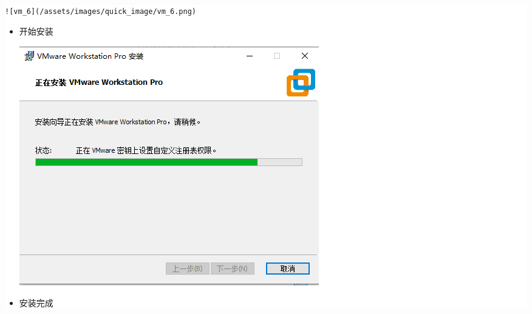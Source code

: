     ![vm_6](/assets/images/quick_image/vm_6.png)  

- 开始安装  
  
    ![vm_7](/assets/images/quick_image/vm_7.png)  

- 安装完成  
  